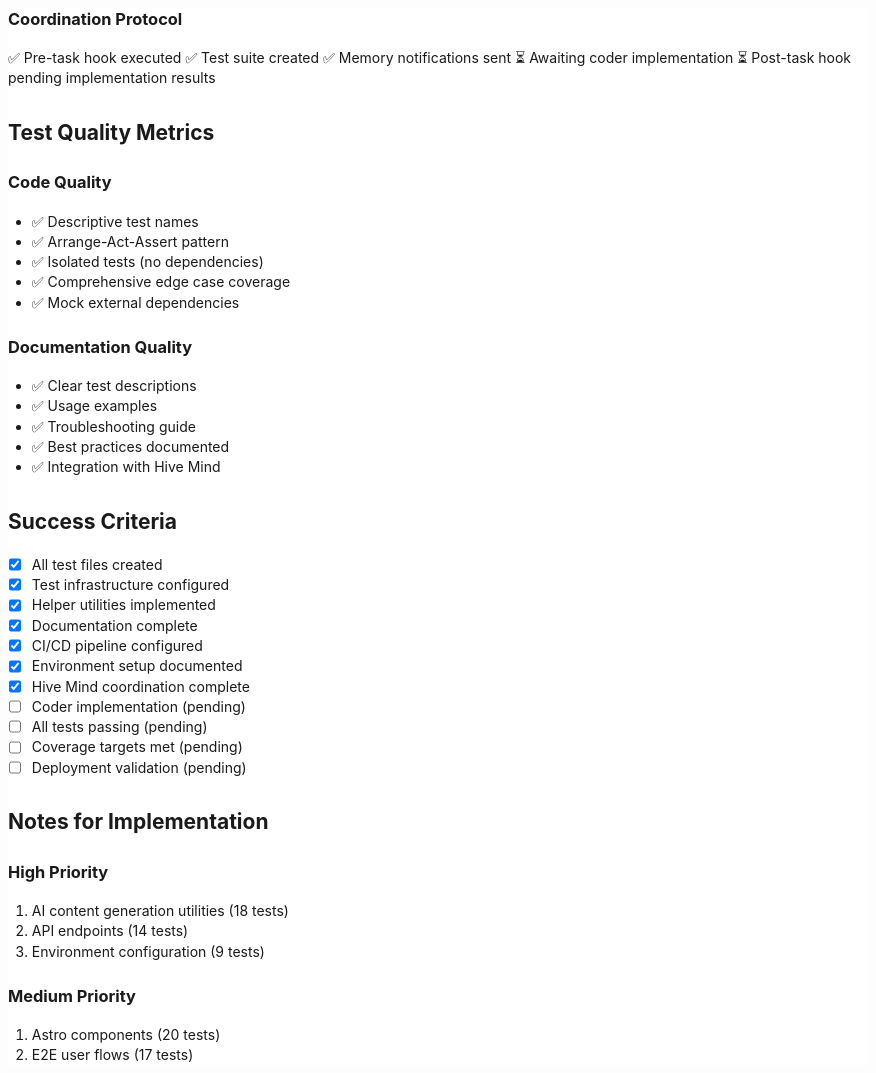 ### Coordination Protocol
✅ Pre-task hook executed
✅ Test suite created
✅ Memory notifications sent
⏳ Awaiting coder implementation
⏳ Post-task hook pending implementation results

## Test Quality Metrics

### Code Quality
- ✅ Descriptive test names
- ✅ Arrange-Act-Assert pattern
- ✅ Isolated tests (no dependencies)
- ✅ Comprehensive edge case coverage
- ✅ Mock external dependencies

### Documentation Quality
- ✅ Clear test descriptions
- ✅ Usage examples
- ✅ Troubleshooting guide
- ✅ Best practices documented
- ✅ Integration with Hive Mind

## Success Criteria

- [x] All test files created
- [x] Test infrastructure configured
- [x] Helper utilities implemented
- [x] Documentation complete
- [x] CI/CD pipeline configured
- [x] Environment setup documented
- [x] Hive Mind coordination complete
- [ ] Coder implementation (pending)
- [ ] All tests passing (pending)
- [ ] Coverage targets met (pending)
- [ ] Deployment validation (pending)

## Notes for Implementation

### High Priority
1. AI content generation utilities (18 tests)
2. API endpoints (14 tests)
3. Environment configuration (9 tests)

### Medium Priority
1. Astro components (20 tests)
2. E2E user flows (17 tests)

